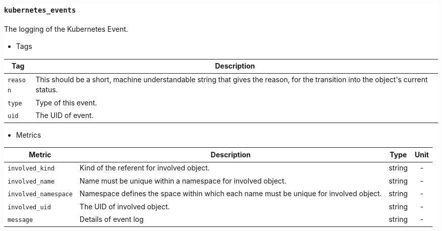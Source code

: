 














### `kubernetes_events`

The logging of the Kubernetes Event.

- Tags


| Tag | Description |
|  ----  | --------|
|`reason`|This should be a short, machine understandable string that gives the reason, for the transition into the object's current status.|
|`type`|Type of this event.|
|`uid`|The UID of event.|

- Metrics


| Metric | Description | Type | Unit |
| ---- |---- | :---:    | :----: |
|`involved_kind`|Kind of the referent for involved object.|string|-|
|`involved_name`|Name must be unique within a namespace for involved object.|string|-|
|`involved_namespace`|Namespace defines the space within which each name must be unique for involved object.|string|-|
|`involved_uid`|The UID of involved object.|string|-|
|`message`|Details of event log|string|-|





























